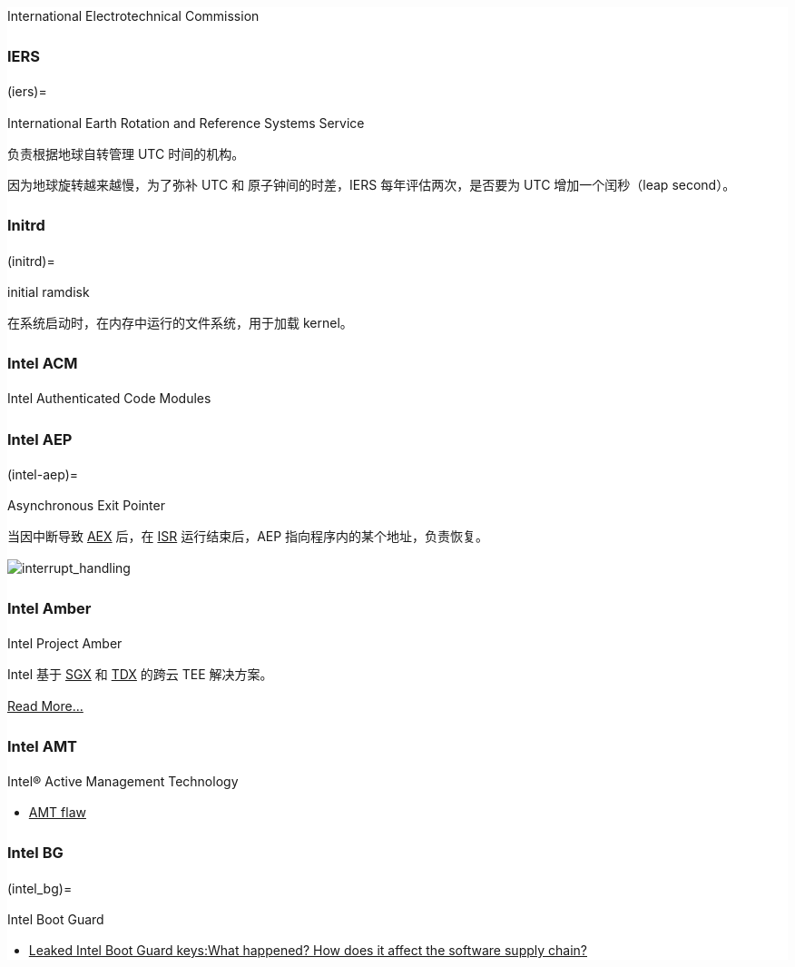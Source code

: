 International Electrotechnical Commission

### IERS

(iers)=

International Earth Rotation and Reference Systems Service

负责根据地球自转管理 UTC 时间的机构。

因为地球旋转越来越慢，为了弥补 UTC 和 原子钟间的时差，IERS 每年评估两次，是否要为 UTC 增加一个闰秒（leap second）。

### Initrd

(initrd)=

initial ramdisk

在系统启动时，在内存中运行的文件系统，用于加载 kernel。

### Intel ACM

Intel Authenticated Code Modules

### Intel AEP

(intel-aep)=

Asynchronous Exit Pointer

当因中断导致 [AEX](@intel-sgx-aex) 后，在 [ISR](@isr) 运行结束后，AEP 指向程序内的某个地址，负责恢复。

![interrupt_handling](https://s3.laisky.com/uploads/2022/05/interrupt_handling.png)

### Intel Amber

Intel Project Amber

Intel 基于 [SGX](@intel_sgx) 和 [TDX](@intel-tdx) 的跨云 TEE 解决方案。

[Read More...](@page_intel_amber)

### Intel AMT

Intel® Active Management Technology

- [AMT flaw](https://www.intel.com/content/www/us/en/architecture-and-technology/intel-amt-vulnerability-announcement.html)

### Intel BG

(intel_bg)=

Intel Boot Guard

- [Leaked Intel Boot Guard keys:What happened? How does it affect the software supply chain?](https://www.notion.so/laisky/Leaked-Intel-Boot-Guard-keys-What-happened-How-does-it-affect-the-software-supply-chain-7e1a93e47da24253998167e364aaccf6?pvs=4)
